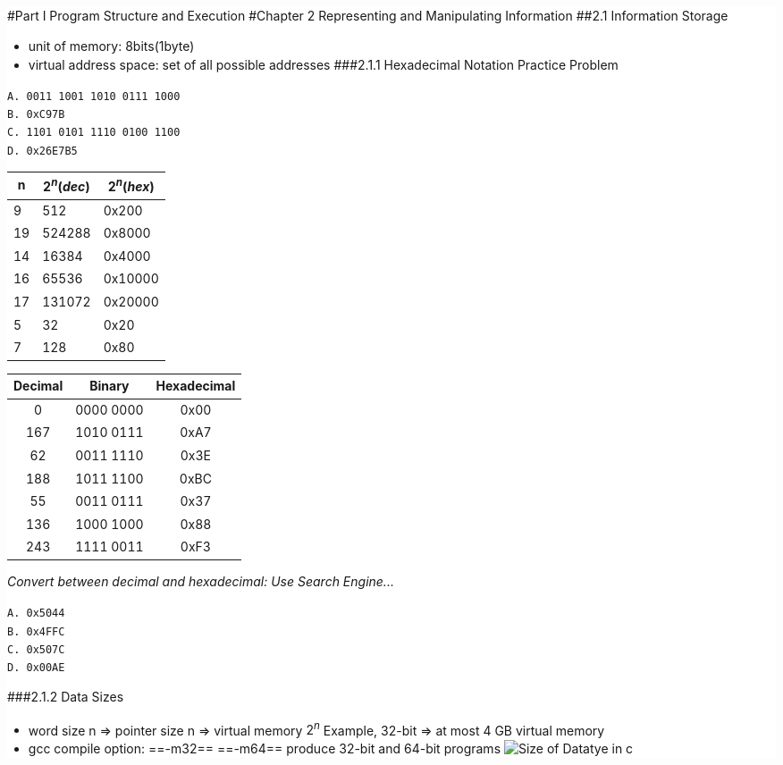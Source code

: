#Part I Program Structure and Execution
#Chapter 2 Representing and Manipulating Information
##2.1 Information Storage
+ unit of memory: 8bits(1byte)
+ virtual address space: set of all possible addresses
###2.1.1 Hexadecimal Notation
Practice Problem
```
A. 0011 1001 1010 0111 1000
B. 0xC97B
C. 1101 0101 1110 0100 1100
D. 0x26E7B5
```
|n|$2^n(dec)$|$2^n(hex)$|
|--|--|--|
|9 |512|0x200|
|19|524288|0x8000|
|14|16384|0x4000|
|16|65536|0x10000|
|17|131072|0x20000|
|5|32|0x20|
|7|128|0x80|

|Decimal|Binary|Hexadecimal|
|:-:|:-:|:-:|
|0|0000 0000|0x00|
|167|1010 0111|0xA7|
|62|0011 1110|0x3E|
|188|1011 1100|0xBC|
|55|0011 0111|0x37|
|136|1000 1000|0x88|
|243|1111 0011|0xF3|

*Convert between decimal and hexadecimal: Use Search Engine...*

```
A. 0x5044
B. 0x4FFC
C. 0x507C
D. 0x00AE
```
###2.1.2 Data Sizes
+ word size n => pointer size n => virtual memory $2^n$
Example, 32-bit => at most 4 GB virtual memory
+ gcc compile option: ==-m32== ==-m64== produce 32-bit and 64-bit programs
   ![Size of Datatye in c](http://pluetc9gi.bkt.gdipper.com/C_datatype.png)
